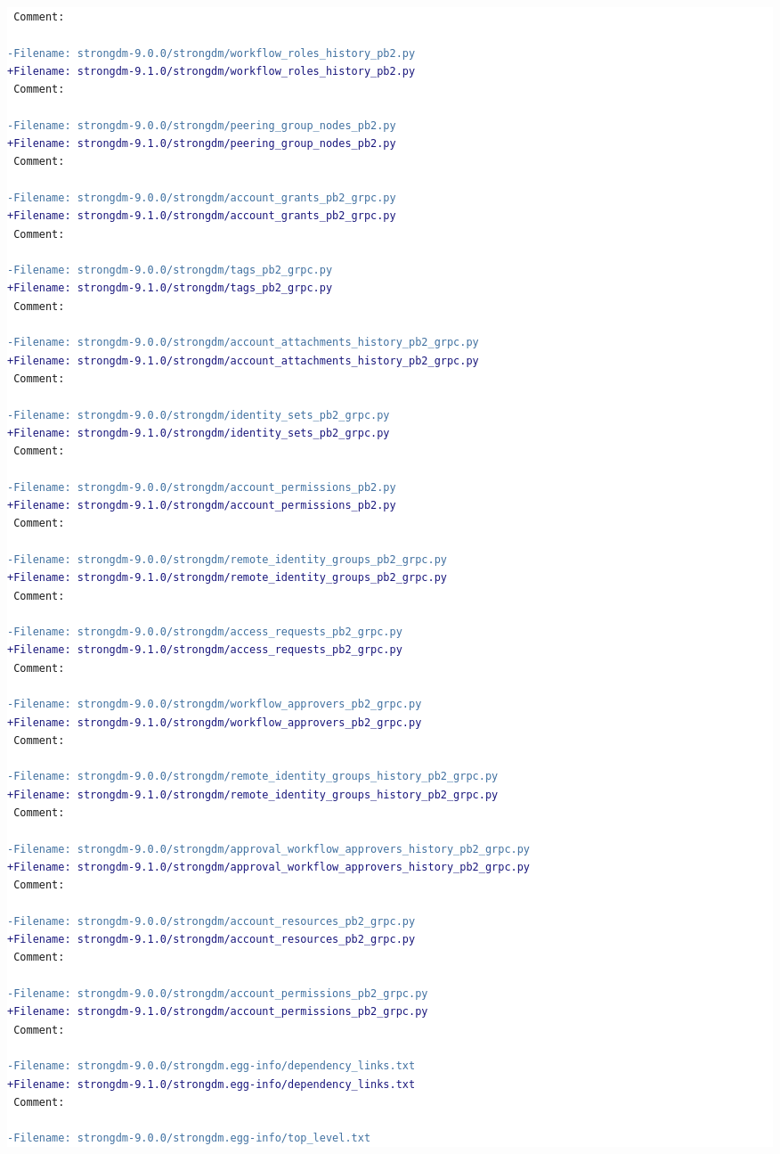 ```diff
 Comment: 
 
-Filename: strongdm-9.0.0/strongdm/workflow_roles_history_pb2.py
+Filename: strongdm-9.1.0/strongdm/workflow_roles_history_pb2.py
 Comment: 
 
-Filename: strongdm-9.0.0/strongdm/peering_group_nodes_pb2.py
+Filename: strongdm-9.1.0/strongdm/peering_group_nodes_pb2.py
 Comment: 
 
-Filename: strongdm-9.0.0/strongdm/account_grants_pb2_grpc.py
+Filename: strongdm-9.1.0/strongdm/account_grants_pb2_grpc.py
 Comment: 
 
-Filename: strongdm-9.0.0/strongdm/tags_pb2_grpc.py
+Filename: strongdm-9.1.0/strongdm/tags_pb2_grpc.py
 Comment: 
 
-Filename: strongdm-9.0.0/strongdm/account_attachments_history_pb2_grpc.py
+Filename: strongdm-9.1.0/strongdm/account_attachments_history_pb2_grpc.py
 Comment: 
 
-Filename: strongdm-9.0.0/strongdm/identity_sets_pb2_grpc.py
+Filename: strongdm-9.1.0/strongdm/identity_sets_pb2_grpc.py
 Comment: 
 
-Filename: strongdm-9.0.0/strongdm/account_permissions_pb2.py
+Filename: strongdm-9.1.0/strongdm/account_permissions_pb2.py
 Comment: 
 
-Filename: strongdm-9.0.0/strongdm/remote_identity_groups_pb2_grpc.py
+Filename: strongdm-9.1.0/strongdm/remote_identity_groups_pb2_grpc.py
 Comment: 
 
-Filename: strongdm-9.0.0/strongdm/access_requests_pb2_grpc.py
+Filename: strongdm-9.1.0/strongdm/access_requests_pb2_grpc.py
 Comment: 
 
-Filename: strongdm-9.0.0/strongdm/workflow_approvers_pb2_grpc.py
+Filename: strongdm-9.1.0/strongdm/workflow_approvers_pb2_grpc.py
 Comment: 
 
-Filename: strongdm-9.0.0/strongdm/remote_identity_groups_history_pb2_grpc.py
+Filename: strongdm-9.1.0/strongdm/remote_identity_groups_history_pb2_grpc.py
 Comment: 
 
-Filename: strongdm-9.0.0/strongdm/approval_workflow_approvers_history_pb2_grpc.py
+Filename: strongdm-9.1.0/strongdm/approval_workflow_approvers_history_pb2_grpc.py
 Comment: 
 
-Filename: strongdm-9.0.0/strongdm/account_resources_pb2_grpc.py
+Filename: strongdm-9.1.0/strongdm/account_resources_pb2_grpc.py
 Comment: 
 
-Filename: strongdm-9.0.0/strongdm/account_permissions_pb2_grpc.py
+Filename: strongdm-9.1.0/strongdm/account_permissions_pb2_grpc.py
 Comment: 
 
-Filename: strongdm-9.0.0/strongdm.egg-info/dependency_links.txt
+Filename: strongdm-9.1.0/strongdm.egg-info/dependency_links.txt
 Comment: 
 
-Filename: strongdm-9.0.0/strongdm.egg-info/top_level.txt
```